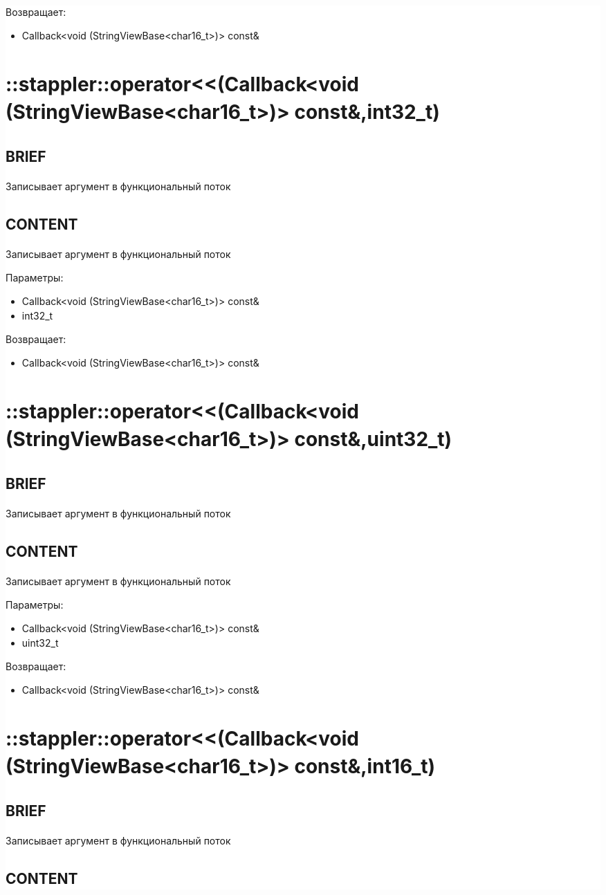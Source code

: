 Возвращает:
* Callback<void (StringViewBase<char16_t>)> const&

# ::stappler::operator<<(Callback<void (StringViewBase<char16_t>)> const&,int32_t)

## BRIEF

Записывает аргумент в функциональный поток

## CONTENT

Записывает аргумент в функциональный поток

Параметры:
* Callback<void (StringViewBase<char16_t>)> const&
* int32_t

Возвращает:
* Callback<void (StringViewBase<char16_t>)> const&

# ::stappler::operator<<(Callback<void (StringViewBase<char16_t>)> const&,uint32_t)

## BRIEF

Записывает аргумент в функциональный поток

## CONTENT

Записывает аргумент в функциональный поток

Параметры:
* Callback<void (StringViewBase<char16_t>)> const&
* uint32_t

Возвращает:
* Callback<void (StringViewBase<char16_t>)> const&

# ::stappler::operator<<(Callback<void (StringViewBase<char16_t>)> const&,int16_t)

## BRIEF

Записывает аргумент в функциональный поток

## CONTENT
